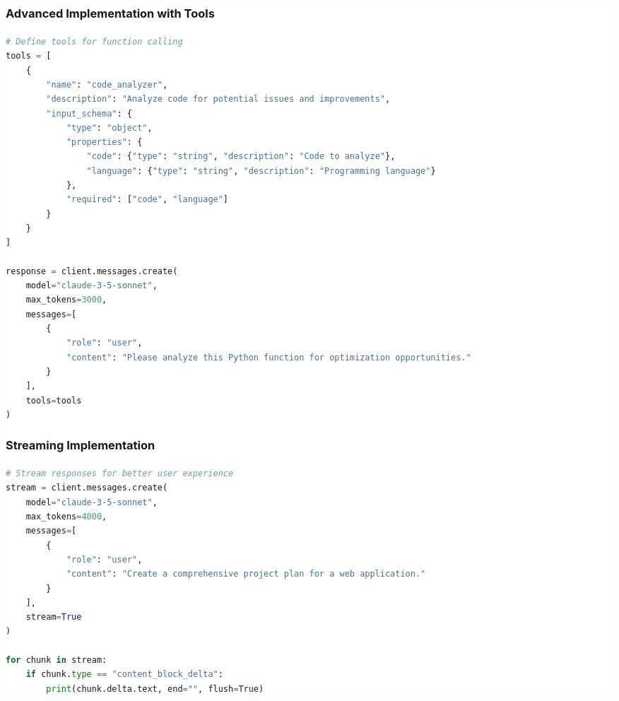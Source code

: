 ### Advanced Implementation with Tools
```python
# Define tools for function calling
tools = [
    {
        "name": "code_analyzer",
        "description": "Analyze code for potential issues and improvements",
        "input_schema": {
            "type": "object",
            "properties": {
                "code": {"type": "string", "description": "Code to analyze"},
                "language": {"type": "string", "description": "Programming language"}
            },
            "required": ["code", "language"]
        }
    }
]

response = client.messages.create(
    model="claude-3-5-sonnet",
    max_tokens=3000,
    messages=[
        {
            "role": "user",
            "content": "Please analyze this Python function for optimization opportunities."
        }
    ],
    tools=tools
)
```

### Streaming Implementation
```python
# Stream responses for better user experience
stream = client.messages.create(
    model="claude-3-5-sonnet",
    max_tokens=4000,
    messages=[
        {
            "role": "user",
            "content": "Create a comprehensive project plan for a web application."
        }
    ],
    stream=True
)

for chunk in stream:
    if chunk.type == "content_block_delta":
        print(chunk.delta.text, end="", flush=True)
```

